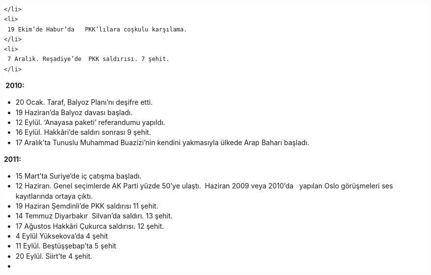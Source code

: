     </li>
    <li>
     19 Ekim’de Habur’da   PKK’lılara coşkulu karşılama.
    </li>
    <li>
     7 Aralık. Reşadiye’de  PKK saldırısı. 7 şehit.
    </li>
   </ul>
   <p>
    <strong>
     <img alt="" height="361" src="http://web.archive.org/web/20121112180956im_/http://medya.aksiyon.com.tr/aksiyon/2012/11/05/5193502.jpg"/>
     2010:
    </strong>
   </p>
   <ul>
    <li>
     20 Ocak. Taraf, Balyoz Planı’nı deşifre etti.
    </li>
    <li>
     19 Haziran’da Balyoz davası başladı.
    </li>
    <li>
     12 Eylül. ‘Anayasa paketi’ referandumu yapıldı.
    </li>
    <li>
     16 Eylül. Hakkâri’de saldırı sonrası 9 şehit.
    </li>
    <li>
     17 Aralık’ta Tunuslu Muhammad Buazizi’nin kendini yakmasıyla ülkede Arap Baharı başladı.
    </li>
   </ul>
   <p>
    <strong>
     2011:
    </strong>
   </p>
   <ul>
    <li>
     15 Mart’ta Suriye’de iç çatışma başladı.
    </li>
    <li>
     12 Haziran. Genel seçimlerde AK Parti yüzde 50’ye ulaştı.  Haziran 2009 veya 2010’da   yapılan Oslo görüşmeleri ses kayıtlarında ortaya çıktı.
    </li>
    <li>
     19 Haziran Şemdinli’de PKK saldırısı 11 şehit.
    </li>
    <li>
     14 Temmuz Diyarbakır  Silvan’da saldırı. 13 şehit.
    </li>
    <li>
     17 Ağustos Hakkâri Çukurca saldırısı. 12 şehit.
    </li>
    <li>
     4 Eylül Yüksekova’da 4 şehit
    </li>
    <li>
     11 Eylül. Beştüşşebap’ta 5 şehit
    </li>
    <li>
     20 Eylül. Siirt’te 4 şehit.
    </li>
    <li>
